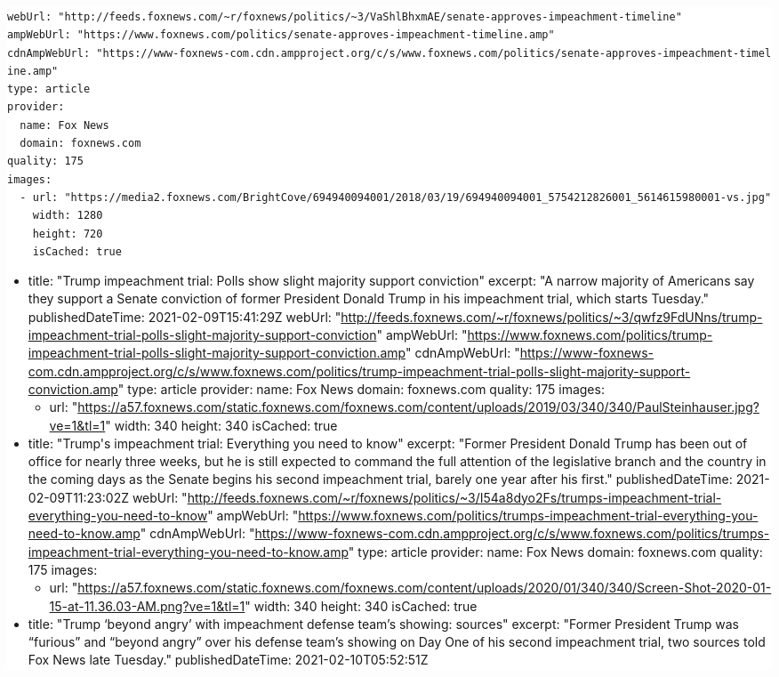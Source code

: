     webUrl: "http://feeds.foxnews.com/~r/foxnews/politics/~3/VaShlBhxmAE/senate-approves-impeachment-timeline"
    ampWebUrl: "https://www.foxnews.com/politics/senate-approves-impeachment-timeline.amp"
    cdnAmpWebUrl: "https://www-foxnews-com.cdn.ampproject.org/c/s/www.foxnews.com/politics/senate-approves-impeachment-timeline.amp"
    type: article
    provider:
      name: Fox News
      domain: foxnews.com
    quality: 175
    images:
      - url: "https://media2.foxnews.com/BrightCove/694940094001/2018/03/19/694940094001_5754212826001_5614615980001-vs.jpg"
        width: 1280
        height: 720
        isCached: true
  - title: "Trump impeachment trial: Polls show slight majority support conviction"
    excerpt: "A narrow majority of Americans say they support a Senate conviction of former President Donald Trump in his impeachment trial, which starts Tuesday."
    publishedDateTime: 2021-02-09T15:41:29Z
    webUrl: "http://feeds.foxnews.com/~r/foxnews/politics/~3/qwfz9FdUNns/trump-impeachment-trial-polls-slight-majority-support-conviction"
    ampWebUrl: "https://www.foxnews.com/politics/trump-impeachment-trial-polls-slight-majority-support-conviction.amp"
    cdnAmpWebUrl: "https://www-foxnews-com.cdn.ampproject.org/c/s/www.foxnews.com/politics/trump-impeachment-trial-polls-slight-majority-support-conviction.amp"
    type: article
    provider:
      name: Fox News
      domain: foxnews.com
    quality: 175
    images:
      - url: "https://a57.foxnews.com/static.foxnews.com/foxnews.com/content/uploads/2019/03/340/340/PaulSteinhauser.jpg?ve=1&tl=1"
        width: 340
        height: 340
        isCached: true
  - title: "Trump's impeachment trial: Everything you need to know"
    excerpt: "Former President Donald Trump has been out of office for nearly three weeks, but he is still expected to command the full attention of the legislative branch and the country in the coming days as the Senate begins his second impeachment trial, barely one year after his first."
    publishedDateTime: 2021-02-09T11:23:02Z
    webUrl: "http://feeds.foxnews.com/~r/foxnews/politics/~3/I54a8dyo2Fs/trumps-impeachment-trial-everything-you-need-to-know"
    ampWebUrl: "https://www.foxnews.com/politics/trumps-impeachment-trial-everything-you-need-to-know.amp"
    cdnAmpWebUrl: "https://www-foxnews-com.cdn.ampproject.org/c/s/www.foxnews.com/politics/trumps-impeachment-trial-everything-you-need-to-know.amp"
    type: article
    provider:
      name: Fox News
      domain: foxnews.com
    quality: 175
    images:
      - url: "https://a57.foxnews.com/static.foxnews.com/foxnews.com/content/uploads/2020/01/340/340/Screen-Shot-2020-01-15-at-11.36.03-AM.png?ve=1&tl=1"
        width: 340
        height: 340
        isCached: true
  - title: "Trump ‘beyond angry’ with impeachment defense team’s showing: sources"
    excerpt: "Former President Trump was “furious” and “beyond angry” over his defense team’s showing on Day One of his second impeachment trial, two sources told Fox News late Tuesday."
    publishedDateTime: 2021-02-10T05:52:51Z